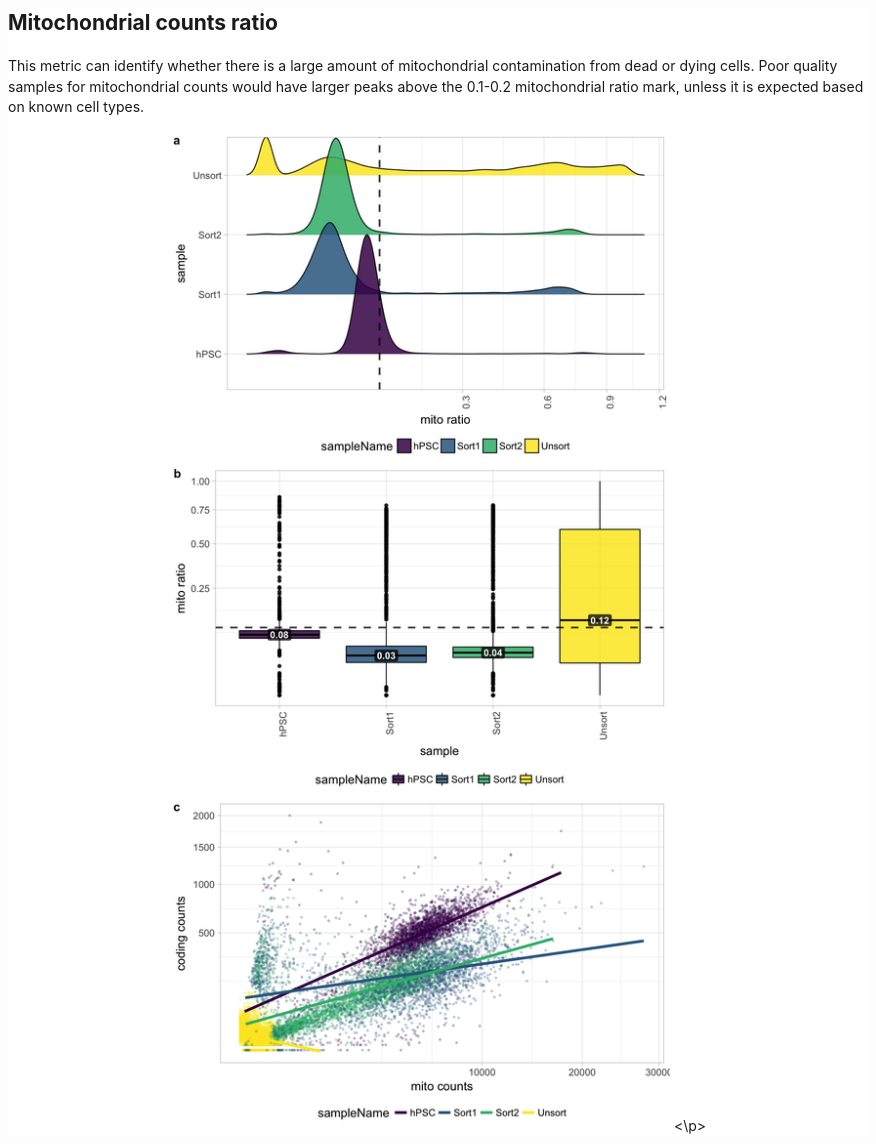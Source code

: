 ## Mitochondrial counts ratio

This metric can identify whether there is a large amount of mitochondrial contamination from dead or dying cells. Poor quality samples for mitochondrial counts would have larger peaks above the 0.1-0.2 mitochondrial ratio mark, unless it is expected based on known cell types.

<p align="center">
<img src="../img/sc_qc_mitoRatio.png" width="500">
<\p>
